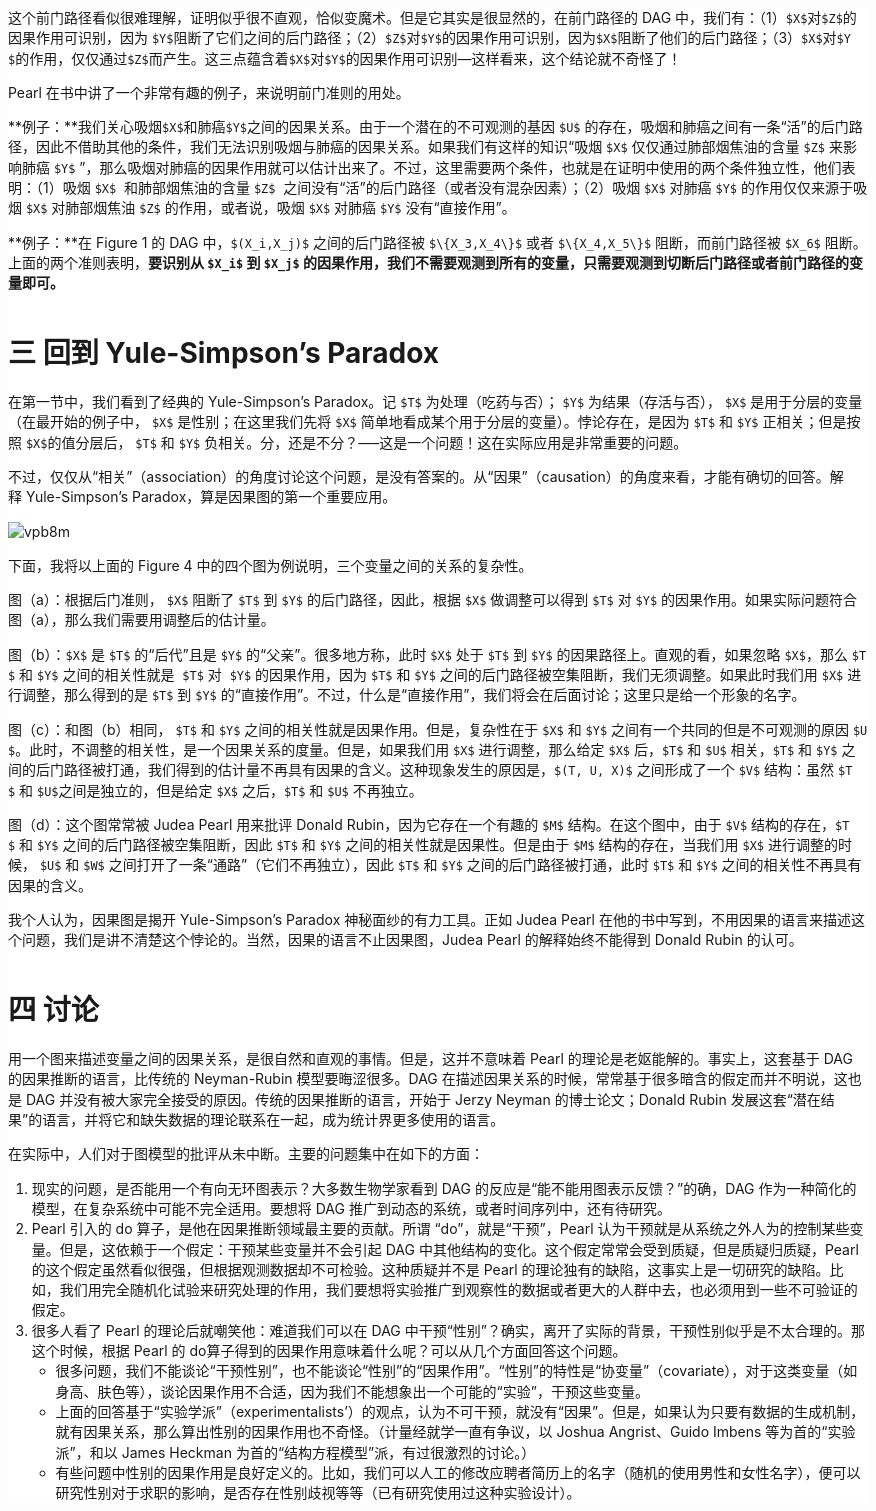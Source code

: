 这个前门路径看似很难理解，证明似乎很不直观，恰似变魔术。但是它其实是很显然的，在前门路径的 DAG 中，我们有：（1）`$X$`对`$Z$`的因果作用可识别，因为 `$Y$`阻断了它们之间的后门路径；（2）`$Z$`对`$Y$`的因果作用可识别，因为`$X$`阻断了他们的后门路径；（3）`$X$`对`$Y$`的作用，仅仅通过`$Z$`而产生。这三点蕴含着`$X$`对`$Y$`的因果作用可识别—这样看来，这个结论就不奇怪了！

Pearl 在书中讲了一个非常有趣的例子，来说明前门准则的用处。

**例子：**我们关心吸烟`$X$`和肺癌`$Y$`之间的因果关系。由于一个潜在的不可观测的基因 `$U$` 的存在，吸烟和肺癌之间有一条“活”的后门路径，因此不借助其他的条件，我们无法识别吸烟与肺癌的因果关系。如果我们有这样的知识“吸烟 `$X$` 仅仅通过肺部烟焦油的含量 `$Z$` 来影响肺癌 `$Y$` ”，那么吸烟对肺癌的因果作用就可以估计出来了。不过，这里需要两个条件，也就是在证明中使用的两个条件独立性，他们表明：（1）吸烟 `$X$`  和肺部烟焦油的含量 `$Z$`  之间没有“活”的后门路径（或者没有混杂因素）；（2）吸烟 `$X$` 对肺癌 `$Y$` 的作用仅仅来源于吸烟 `$X$` 对肺部烟焦油 `$Z$` 的作用，或者说，吸烟 `$X$` 对肺癌 `$Y$` 没有“直接作用”。

**例子：**在 Figure 1 的 DAG 中，`$(X_i,X_j)$` 之间的后门路径被 `$\{X_3,X_4\}$` 或者 `$\{X_4,X_5\}$` 阻断，而前门路径被 `$X_6$` 阻断。上面的两个准则表明，**要识别从 `$X_i$` 到 `$X_j$` 的因果作用，我们不需要观测到所有的变量，只需要观测到切断后门路径或者前门路径的变量即可。**

# 三 回到 Yule-Simpson’s Paradox

在第一节中，我们看到了经典的 Yule-Simpson’s Paradox。记 `$T$` 为处理（吃药与否）； `$Y$` 为结果（存活与否）， `$X$` 是用于分层的变量（在最开始的例子中， `$X$` 是性别；在这里我们先将 `$X$` 简单地看成某个用于分层的变量）。悖论存在，是因为 `$T$` 和 `$Y$` 正相关；但是按照 `$X$`的值分层后， `$T$` 和 `$Y$` 负相关。分，还是不分？—–这是一个问题！这在实际应用是非常重要的问题。

不过，仅仅从“相关”（association）的角度讨论这个问题，是没有答案的。从“因果”（causation）的角度来看，才能有确切的回答。解释 Yule-Simpson’s Paradox，算是因果图的第一个重要应用。

![vpb8m](https://cloud.githubusercontent.com/assets/18478302/25562099/9b18d390-2dae-11e7-9fd2-0e24ba9fc87a.png)

下面，我将以上面的 Figure 4 中的四个图为例说明，三个变量之间的关系的复杂性。

图（a）：根据后门准则， `$X$` 阻断了 `$T$` 到 `$Y$` 的后门路径，因此，根据 `$X$` 做调整可以得到 `$T$` 对 `$Y$` 的因果作用。如果实际问题符合图（a），那么我们需要用调整后的估计量。

图（b）：`$X$` 是 `$T$` 的“后代”且是 `$Y$` 的“父亲”。很多地方称，此时 `$X$` 处于 `$T$` 到 `$Y$` 的因果路径上。直观的看，如果忽略 `$X$`，那么 `$T$` 和 `$Y$` 之间的相关性就是  `$T$` 对  `$Y$` 的因果作用，因为 `$T$` 和 `$Y$` 之间的后门路径被空集阻断，我们无须调整。如果此时我们用 `$X$` 进行调整，那么得到的是 `$T$` 到 `$Y$` 的“直接作用”。不过，什么是“直接作用”，我们将会在后面讨论；这里只是给一个形象的名字。

图（c）：和图（b）相同， `$T$` 和 `$Y$` 之间的相关性就是因果作用。但是，复杂性在于 `$X$` 和 `$Y$` 之间有一个共同的但是不可观测的原因 `$U$`。此时，不调整的相关性，是一个因果关系的度量。但是，如果我们用 `$X$` 进行调整，那么给定 `$X$` 后，`$T$` 和 `$U$` 相关，`$T$` 和 `$Y$` 之间的后门路径被打通，我们得到的估计量不再具有因果的含义。这种现象发生的原因是，`$(T, U, X)$` 之间形成了一个 `$V$` 结构：虽然 `$T$` 和 `$U$`之间是独立的，但是给定 `$X$` 之后，`$T$` 和 `$U$` 不再独立。

图（d）：这个图常常被 Judea Pearl 用来批评 Donald Rubin，因为它存在一个有趣的 `$M$` 结构。在这个图中，由于 `$V$` 结构的存在，`$T$` 和 `$Y$` 之间的后门路径被空集阻断，因此 `$T$` 和 `$Y$` 之间的相关性就是因果性。但是由于 `$M$` 结构的存在，当我们用 `$X$` 进行调整的时候， `$U$` 和 `$W$` 之间打开了一条“通路”（它们不再独立），因此 `$T$` 和 `$Y$` 之间的后门路径被打通，此时 `$T$` 和 `$Y$` 之间的相关性不再具有因果的含义。

我个人认为，因果图是揭开 Yule-Simpson’s Paradox 神秘面纱的有力工具。正如 Judea Pearl 在他的书中写到，不用因果的语言来描述这个问题，我们是讲不清楚这个悖论的。当然，因果的语言不止因果图，Judea Pearl 的解释始终不能得到 Donald Rubin 的认可。

# 四 讨论

用一个图来描述变量之间的因果关系，是很自然和直观的事情。但是，这并不意味着 Pearl 的理论是老妪能解的。事实上，这套基于 DAG 的因果推断的语言，比传统的 Neyman-Rubin 模型要晦涩很多。DAG 在描述因果关系的时候，常常基于很多暗含的假定而并不明说，这也是 DAG 并没有被大家完全接受的原因。传统的因果推断的语言，开始于 Jerzy Neyman 的博士论文；Donald Rubin 发展这套“潜在结果”的语言，并将它和缺失数据的理论联系在一起，成为统计界更多使用的语言。

在实际中，人们对于图模型的批评从未中断。主要的问题集中在如下的方面：

1. 现实的问题，是否能用一个有向无环图表示？大多数生物学家看到 DAG 的反应是“能不能用图表示反馈？”的确，DAG 作为一种简化的模型，在复杂系统中可能不完全适用。要想将 DAG 推广到动态的系统，或者时间序列中，还有待研究。
1. Pearl 引入的 do 算子，是他在因果推断领域最主要的贡献。所谓 “do”，就是“干预”，Pearl 认为干预就是从系统之外人为的控制某些变量。但是，这依赖于一个假定：干预某些变量并不会引起 DAG 中其他结构的变化。这个假定常常会受到质疑，但是质疑归质疑，Pearl 的这个假定虽然看似很强，但根据观测数据却不可检验。这种质疑并不是 Pearl 的理论独有的缺陷，这事实上是一切研究的缺陷。比如，我们用完全随机化试验来研究处理的作用，我们要想将实验推广到观察性的数据或者更大的人群中去，也必须用到一些不可验证的假定。
1. 很多人看了 Pearl 的理论后就嘲笑他：难道我们可以在 DAG 中干预“性别”？确实，离开了实际的背景，干预性别似乎是不太合理的。那这个时候，根据 Pearl 的 do算子得到的因果作用意味着什么呢？可以从几个方面回答这个问题。 
    * 很多问题，我们不能谈论“干预性别”，也不能谈论“性别”的“因果作用”。“性别”的特性是“协变量”（covariate），对于这类变量（如身高、肤色等），谈论因果作用不合适，因为我们不能想象出一个可能的“实验”，干预这些变量。
    * 上面的回答基于“实验学派”（experimentalists’）的观点，认为不可干预，就没有“因果”。但是，如果认为只要有数据的生成机制，就有因果关系，那么算出性别的因果作用也不奇怪。（计量经就学一直有争议，以 Joshua Angrist、Guido Imbens 等为首的“实验派”，和以 James Heckman 为首的“结构方程模型”派，有过很激烈的讨论。）
    * 有些问题中性别的因果作用是良好定义的。比如，我们可以人工的修改应聘者简历上的名字（随机的使用男性和女性名字），便可以研究性别对于求职的影响，是否存在性别歧视等等（已有研究使用过这种实验设计）。